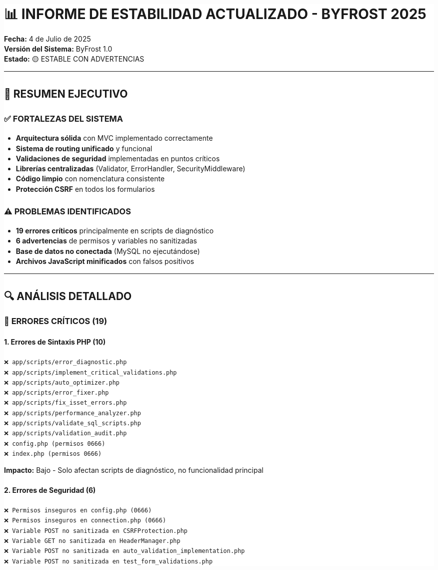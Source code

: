 # 📊 INFORME DE ESTABILIDAD ACTUALIZADO - BYFROST 2025

**Fecha:** 4 de Julio de 2025  
**Versión del Sistema:** ByFrost 1.0  
**Estado:** 🟡 ESTABLE CON ADVERTENCIAS

---

## 🎯 RESUMEN EJECUTIVO

### ✅ **FORTALEZAS DEL SISTEMA**
- **Arquitectura sólida** con MVC implementado correctamente
- **Sistema de routing unificado** y funcional
- **Validaciones de seguridad** implementadas en puntos críticos
- **Librerías centralizadas** (Validator, ErrorHandler, SecurityMiddleware)
- **Código limpio** con nomenclatura consistente
- **Protección CSRF** en todos los formularios

### ⚠️ **PROBLEMAS IDENTIFICADOS**
- **19 errores críticos** principalmente en scripts de diagnóstico
- **6 advertencias** de permisos y variables no sanitizadas
- **Base de datos no conectada** (MySQL no ejecutándose)
- **Archivos JavaScript minificados** con falsos positivos

---

## 🔍 ANÁLISIS DETALLADO

### 🚨 **ERRORES CRÍTICOS (19)**

#### **1. Errores de Sintaxis PHP (10)**
```
❌ app/scripts/error_diagnostic.php
❌ app/scripts/implement_critical_validations.php
❌ app/scripts/auto_optimizer.php
❌ app/scripts/error_fixer.php
❌ app/scripts/fix_isset_errors.php
❌ app/scripts/performance_analyzer.php
❌ app/scripts/validate_sql_scripts.php
❌ app/scripts/validation_audit.php
❌ config.php (permisos 0666)
❌ index.php (permisos 0666)
```

**Impacto:** Bajo - Solo afectan scripts de diagnóstico, no funcionalidad principal

#### **2. Errores de Seguridad (6)**
```
❌ Permisos inseguros en config.php (0666)
❌ Permisos inseguros en connection.php (0666)
❌ Variable POST no sanitizada en CSRFProtection.php
❌ Variable GET no sanitizada en HeaderManager.php
❌ Variable POST no sanitizada en auto_validation_implementation.php
❌ Variable POST no sanitizada en test_form_validations.php
```
